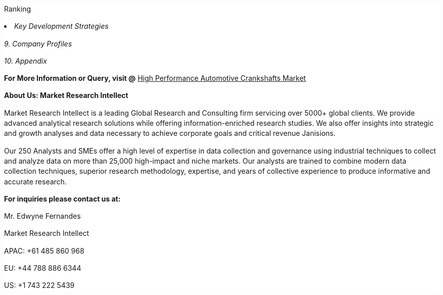 Ranking</span></em></li><li><em><span class="">Key Development Strategies</span></em></li></ul><p><em><span class="font-[700]">9. Company Profiles</span></em></p><p><em><span class="font-[700]">10. Appendix</span></em></p><p><span class="font-[700]"><strong>For More Information or Query, visit&nbsp;@</strong>&nbsp;</span><span class="font-[700]"><a href="https://www.marketresearchintellect.com/product/global-high-performance-automotive-crankshafts-market/?utm_source=Linkedin&utm_medium=046" target="_blank" data-tracking-control-name="article-ssr-frontend-pulse_little-text-block" data-tracking-will-navigate="" data-test-link="">High Performance Automotive Crankshafts Market</a></span></p><p><strong><span class="font-[700]">About Us: Market Research Intellect</span></strong></p><p><span class="">Market Research Intellect is a leading Global Research and Consulting firm servicing over 5000+ global clients. We provide advanced analytical research solutions while offering information-enriched research studies.&nbsp;</span>We also offer insights into strategic and growth analyses and data necessary to achieve corporate goals and critical revenue Janisions.</p><p><span class="">Our 250 Analysts and SMEs offer a high level of expertise in data collection and governance using industrial techniques to collect and analyze data on more than 25,000 high-impact and niche markets. Our analysts are trained to combine modern data collection techniques, superior research methodology, expertise, and years of collective experience to produce informative and accurate research.</span></p><p><strong>For inquiries please contact us at:</strong></p><p>Mr. Edwyne Fernandes</p><p>Market Research Intellect</p><p>APAC: +61 485 860 968</p><p>EU: +44 788 886 6344</p><p>US: +1 743 222 5439</p>
